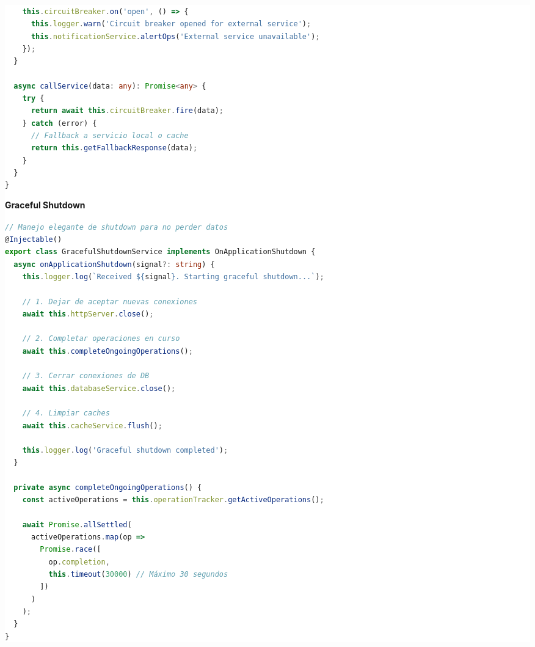 ```typescript
    this.circuitBreaker.on('open', () => {
      this.logger.warn('Circuit breaker opened for external service');
      this.notificationService.alertOps('External service unavailable');
    });
  }
  
  async callService(data: any): Promise<any> {
    try {
      return await this.circuitBreaker.fire(data);
    } catch (error) {
      // Fallback a servicio local o cache
      return this.getFallbackResponse(data);
    }
  }
}
```

**Graceful Shutdown**
```typescript
// Manejo elegante de shutdown para no perder datos
@Injectable()
export class GracefulShutdownService implements OnApplicationShutdown {
  async onApplicationShutdown(signal?: string) {
    this.logger.log(`Received ${signal}. Starting graceful shutdown...`);
    
    // 1. Dejar de aceptar nuevas conexiones
    await this.httpServer.close();
    
    // 2. Completar operaciones en curso
    await this.completeOngoingOperations();
    
    // 3. Cerrar conexiones de DB
    await this.databaseService.close();
    
    // 4. Limpiar caches
    await this.cacheService.flush();
    
    this.logger.log('Graceful shutdown completed');
  }
  
  private async completeOngoingOperations() {
    const activeOperations = this.operationTracker.getActiveOperations();
    
    await Promise.allSettled(
      activeOperations.map(op => 
        Promise.race([
          op.completion,
          this.timeout(30000) // Máximo 30 segundos
        ])
      )
    );
  }
}
```
